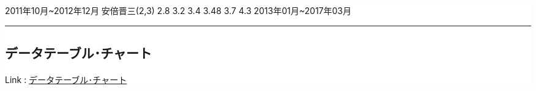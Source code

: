    <td style="text-align:left;"> 2011年10月~2012年12月 </td>
  </tr>
  <tr>
   <td style="text-align:left;"> 安倍晋三(2,3) </td>
   <td style="text-align:right;"> 2.8 </td>
   <td style="text-align:right;"> 3.2 </td>
   <td style="text-align:right;"> 3.4 </td>
   <td style="text-align:right;"> 3.48 </td>
   <td style="text-align:right;"> 3.7 </td>
   <td style="text-align:right;"> 4.3 </td>
   <td style="text-align:left;"> 2013年01月~2017年03月 </td>
  </tr>
</tbody>
</table>


***

## データテーブル･チャート

Link : [データテーブル･チャート](http://knowledgevault.saecanet.com/charts/am-consulting.co.jp-LabourForceSurveyInJapan.html)

<iframe src="http://knowledgevault.saecanet.com/charts/am-consulting.co.jp-LabourForceSurveyInJapan.html" width="100%" height="800px"></iframe>
